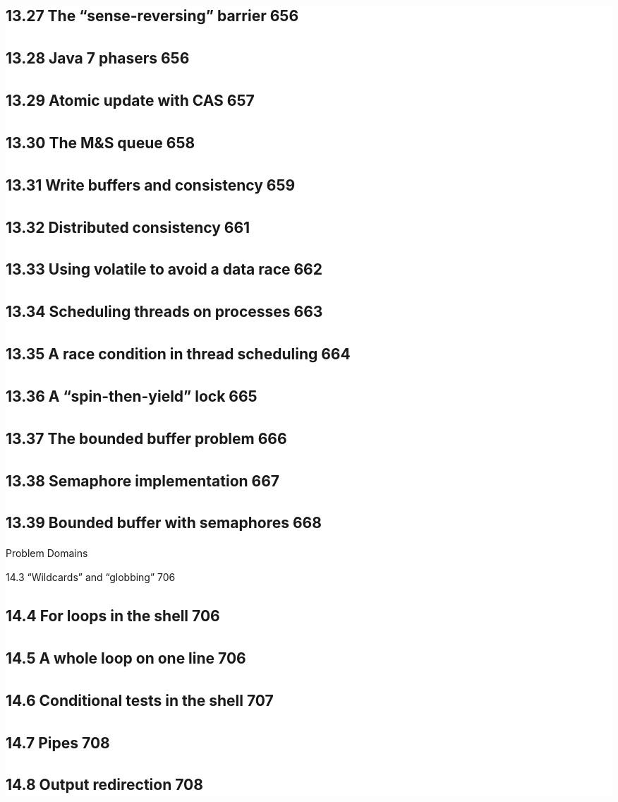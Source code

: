 ## 13.27 The “sense-reversing” barrier 656

## 13.28 Java 7 phasers 656

## 13.29 Atomic update with CAS 657

## 13.30 The M&S queue 658

## 13.31 Write buffers and consistency 659

## 13.32 Distributed consistency 661

## 13.33 Using volatile to avoid a data race 662

## 13.34 Scheduling threads on processes 663

## 13.35 A race condition in thread scheduling 664

## 13.36 A “spin-then-yield” lock 665

## 13.37 The bounded buffer problem 666

## 13.38 Semaphore implementation 667

## 13.39 Bounded buffer with semaphores 668

Problem Domains

14.3 “Wildcards” and “globbing” 706

## 14.4 For loops in the shell 706

## 14.5 A whole loop on one line 706

## 14.6 Conditional tests in the shell 707

## 14.7 Pipes 708

## 14.8 Output redirection 708
